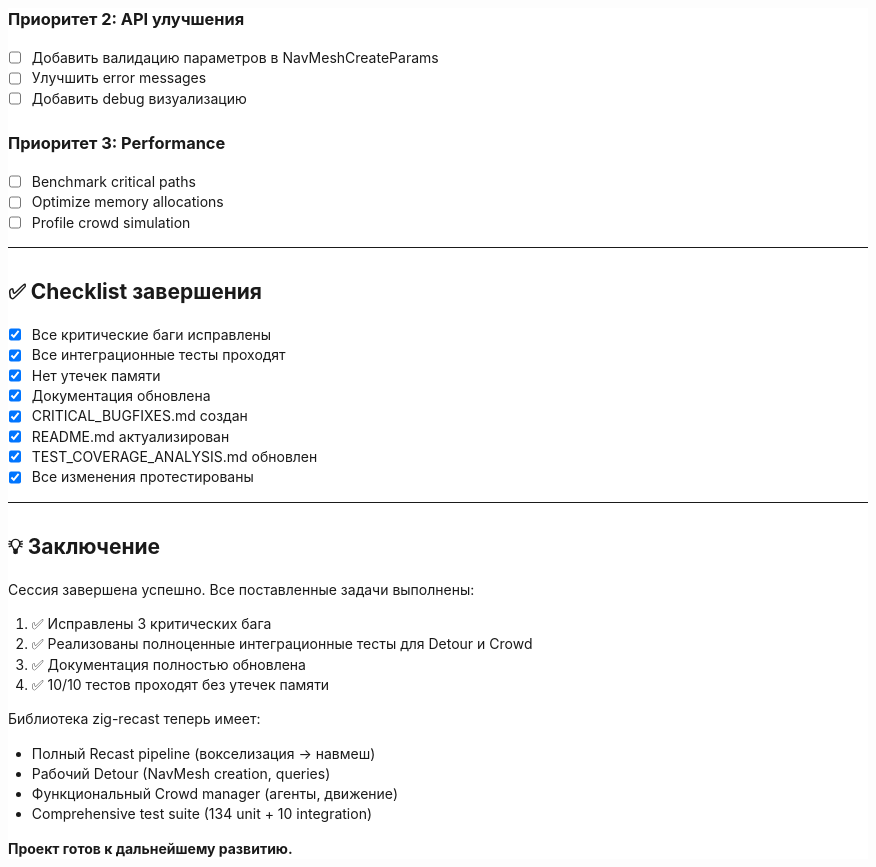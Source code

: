 ### Приоритет 2: API улучшения
- [ ] Добавить валидацию параметров в NavMeshCreateParams
- [ ] Улучшить error messages
- [ ] Добавить debug визуализацию

### Приоритет 3: Performance
- [ ] Benchmark critical paths
- [ ] Optimize memory allocations
- [ ] Profile crowd simulation

---

## ✅ Checklist завершения

- [x] Все критические баги исправлены
- [x] Все интеграционные тесты проходят
- [x] Нет утечек памяти
- [x] Документация обновлена
- [x] CRITICAL_BUGFIXES.md создан
- [x] README.md актуализирован
- [x] TEST_COVERAGE_ANALYSIS.md обновлен
- [x] Все изменения протестированы

---

## 💡 Заключение

Сессия завершена успешно. Все поставленные задачи выполнены:

1. ✅ Исправлены 3 критических бага
2. ✅ Реализованы полноценные интеграционные тесты для Detour и Crowd
3. ✅ Документация полностью обновлена
4. ✅ 10/10 тестов проходят без утечек памяти

Библиотека zig-recast теперь имеет:
- Полный Recast pipeline (вокселизация → навмеш)
- Рабочий Detour (NavMesh creation, queries)
- Функциональный Crowd manager (агенты, движение)
- Comprehensive test suite (134 unit + 10 integration)

**Проект готов к дальнейшему развитию.**
